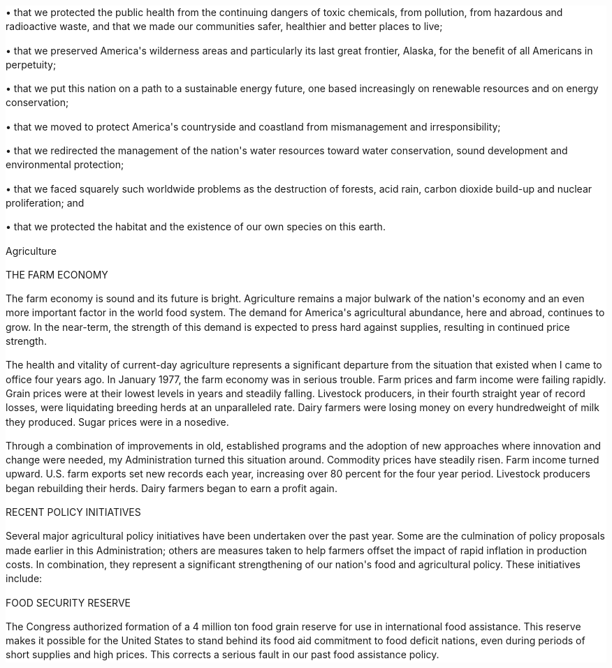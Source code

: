 • that we protected the public health from the continuing dangers of toxic chemicals, from pollution, from hazardous and radioactive waste, and that we made our communities safer, healthier and better places to live;

• that we preserved America's wilderness areas and particularly its last great frontier, Alaska, for the benefit of all Americans in perpetuity;

• that we put this nation on a path to a sustainable energy future, one based increasingly on renewable resources and on energy conservation;

• that we moved to protect America's countryside and coastland from mismanagement and irresponsibility;

• that we redirected the management of the nation's water resources toward water conservation, sound development and environmental protection;

• that we faced squarely such worldwide problems as the destruction of forests, acid rain, carbon dioxide build-up and nuclear proliferation; and

• that we protected the habitat and the existence of our own species on this earth.

Agriculture



THE FARM ECONOMY

The farm economy is sound and its future is bright. Agriculture remains a major bulwark of the nation's economy and an even more important factor in the world food system. The demand for America's agricultural abundance, here and abroad, continues to grow. In the near-term, the strength of this demand is expected to press hard against supplies, resulting in continued price strength.

The health and vitality of current-day agriculture represents a significant departure from the situation that existed when I came to office four years ago. In January 1977, the farm economy was in serious trouble. Farm prices and farm income were failing rapidly. Grain prices were at their lowest levels in years and steadily falling. Livestock producers, in their fourth straight year of record losses, were liquidating breeding herds at an unparalleled rate. Dairy farmers were losing money on every hundredweight of milk they produced. Sugar prices were in a nosedive.

Through a combination of improvements in old, established programs and the adoption of new approaches where innovation and change were needed, my Administration turned this situation around. Commodity prices have steadily risen. Farm income turned upward. U.S. farm exports set new records each year, increasing over 80 percent for the four year period. Livestock producers began rebuilding their herds. Dairy farmers began to earn a profit again.

RECENT POLICY INITIATIVES

Several major agricultural policy initiatives have been undertaken over the past year. Some are the culmination of policy proposals made earlier in this Administration; others are measures taken to help farmers offset the impact of rapid inflation in production costs. In combination, they represent a significant strengthening of our nation's food and agricultural policy. These initiatives include:

FOOD SECURITY RESERVE

The Congress authorized formation of a 4 million ton food grain reserve for use in international food assistance. This reserve makes it possible for the United States to stand behind its food aid commitment to food deficit nations, even during periods of short supplies and high prices. This corrects a serious fault in our past food assistance policy.

